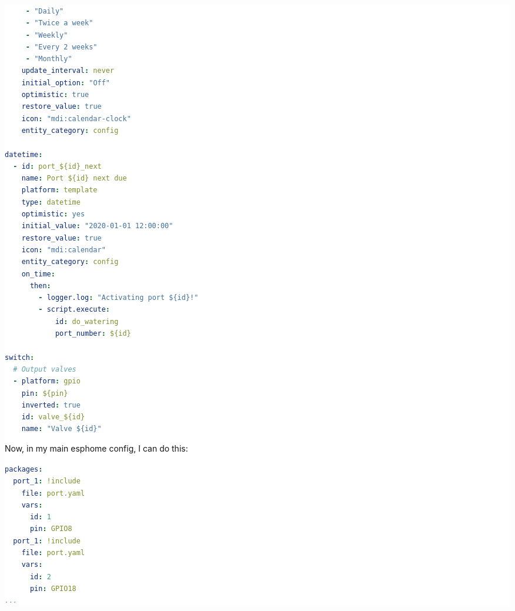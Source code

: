 ```yaml
     - "Daily"
     - "Twice a week"
     - "Weekly"
     - "Every 2 weeks"
     - "Monthly"
    update_interval: never
    initial_option: "Off"
    optimistic: true
    restore_value: true
    icon: "mdi:calendar-clock"
    entity_category: config

datetime:
  - id: port_${id}_next
    name: Port ${id} next due
    platform: template
    type: datetime
    optimistic: yes
    initial_value: "2020-01-01 12:00:00"
    restore_value: true
    icon: "mdi:calendar"
    entity_category: config
    on_time:
      then:
        - logger.log: "Activating port ${id}!"
        - script.execute:
            id: do_watering
            port_number: ${id}

switch:
  # Output valves
  - platform: gpio  
    pin: ${pin}
    inverted: true
    id: valve_${id}
    name: "Valve ${id}"
```

Now, in my main esphome config, I can do this:

```yaml
packages:
  port_1: !include
    file: port.yaml
    vars:
      id: 1
      pin: GPIO8
  port_1: !include
    file: port.yaml
    vars:
      id: 2
      pin: GPIO18
...
```
